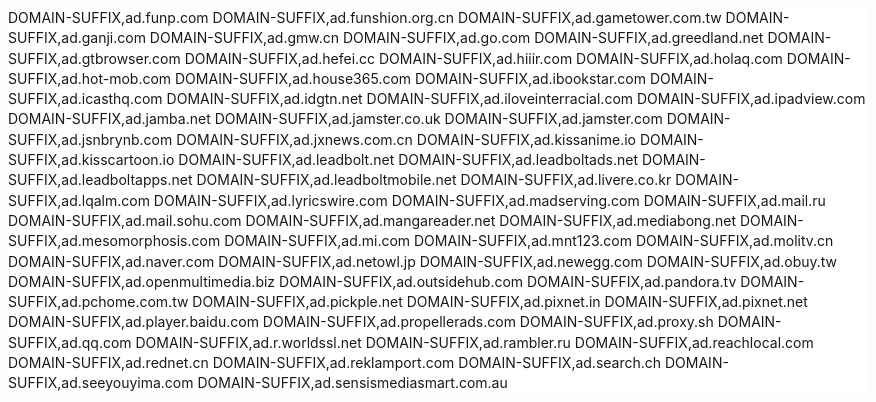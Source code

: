 DOMAIN-SUFFIX,ad.funp.com
DOMAIN-SUFFIX,ad.funshion.org.cn
DOMAIN-SUFFIX,ad.gametower.com.tw
DOMAIN-SUFFIX,ad.ganji.com
DOMAIN-SUFFIX,ad.gmw.cn
DOMAIN-SUFFIX,ad.go.com
DOMAIN-SUFFIX,ad.greedland.net
DOMAIN-SUFFIX,ad.gtbrowser.com
DOMAIN-SUFFIX,ad.hefei.cc
DOMAIN-SUFFIX,ad.hiiir.com
DOMAIN-SUFFIX,ad.holaq.com
DOMAIN-SUFFIX,ad.hot-mob.com
DOMAIN-SUFFIX,ad.house365.com
DOMAIN-SUFFIX,ad.ibookstar.com
DOMAIN-SUFFIX,ad.icasthq.com
DOMAIN-SUFFIX,ad.idgtn.net
DOMAIN-SUFFIX,ad.iloveinterracial.com
DOMAIN-SUFFIX,ad.ipadview.com
DOMAIN-SUFFIX,ad.jamba.net
DOMAIN-SUFFIX,ad.jamster.co.uk
DOMAIN-SUFFIX,ad.jamster.com
DOMAIN-SUFFIX,ad.jsnbrynb.com
DOMAIN-SUFFIX,ad.jxnews.com.cn
DOMAIN-SUFFIX,ad.kissanime.io
DOMAIN-SUFFIX,ad.kisscartoon.io
DOMAIN-SUFFIX,ad.leadbolt.net
DOMAIN-SUFFIX,ad.leadboltads.net
DOMAIN-SUFFIX,ad.leadboltapps.net
DOMAIN-SUFFIX,ad.leadboltmobile.net
DOMAIN-SUFFIX,ad.livere.co.kr
DOMAIN-SUFFIX,ad.lqalm.com
DOMAIN-SUFFIX,ad.lyricswire.com
DOMAIN-SUFFIX,ad.madserving.com
DOMAIN-SUFFIX,ad.mail.ru
DOMAIN-SUFFIX,ad.mail.sohu.com
DOMAIN-SUFFIX,ad.mangareader.net
DOMAIN-SUFFIX,ad.mediabong.net
DOMAIN-SUFFIX,ad.mesomorphosis.com
DOMAIN-SUFFIX,ad.mi.com
DOMAIN-SUFFIX,ad.mnt123.com
DOMAIN-SUFFIX,ad.molitv.cn
DOMAIN-SUFFIX,ad.naver.com
DOMAIN-SUFFIX,ad.netowl.jp
DOMAIN-SUFFIX,ad.newegg.com
DOMAIN-SUFFIX,ad.obuy.tw
DOMAIN-SUFFIX,ad.openmultimedia.biz
DOMAIN-SUFFIX,ad.outsidehub.com
DOMAIN-SUFFIX,ad.pandora.tv
DOMAIN-SUFFIX,ad.pchome.com.tw
DOMAIN-SUFFIX,ad.pickple.net
DOMAIN-SUFFIX,ad.pixnet.in
DOMAIN-SUFFIX,ad.pixnet.net
DOMAIN-SUFFIX,ad.player.baidu.com
DOMAIN-SUFFIX,ad.propellerads.com
DOMAIN-SUFFIX,ad.proxy.sh
DOMAIN-SUFFIX,ad.qq.com
DOMAIN-SUFFIX,ad.r.worldssl.net
DOMAIN-SUFFIX,ad.rambler.ru
DOMAIN-SUFFIX,ad.reachlocal.com
DOMAIN-SUFFIX,ad.rednet.cn
DOMAIN-SUFFIX,ad.reklamport.com
DOMAIN-SUFFIX,ad.search.ch
DOMAIN-SUFFIX,ad.seeyouyima.com
DOMAIN-SUFFIX,ad.sensismediasmart.com.au